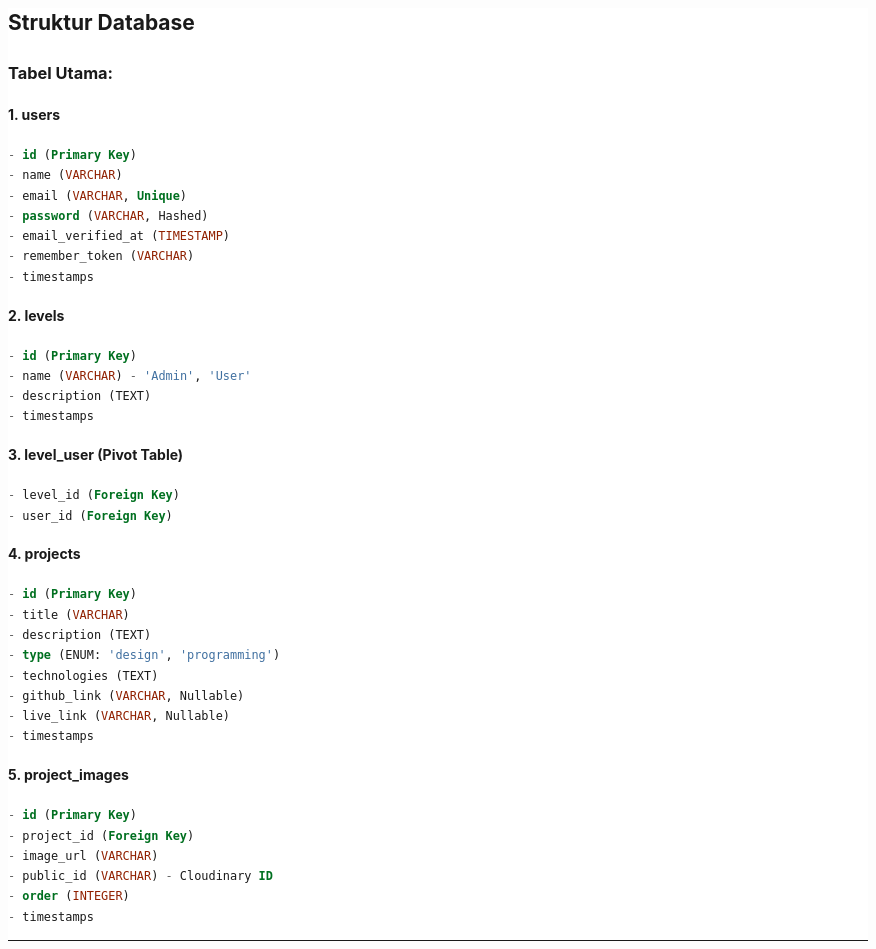 ## Struktur Database

### **Tabel Utama:**

#### **1. users**

```sql
- id (Primary Key)
- name (VARCHAR)
- email (VARCHAR, Unique)
- password (VARCHAR, Hashed)
- email_verified_at (TIMESTAMP)
- remember_token (VARCHAR)
- timestamps
```

#### **2. levels**

```sql
- id (Primary Key)
- name (VARCHAR) - 'Admin', 'User'
- description (TEXT)
- timestamps
```

#### **3. level_user (Pivot Table)**

```sql
- level_id (Foreign Key)
- user_id (Foreign Key)
```

#### **4. projects**

```sql
- id (Primary Key)
- title (VARCHAR)
- description (TEXT)
- type (ENUM: 'design', 'programming')
- technologies (TEXT)
- github_link (VARCHAR, Nullable)
- live_link (VARCHAR, Nullable)
- timestamps
```

#### **5. project_images**

```sql
- id (Primary Key)
- project_id (Foreign Key)
- image_url (VARCHAR)
- public_id (VARCHAR) - Cloudinary ID
- order (INTEGER)
- timestamps
```

---